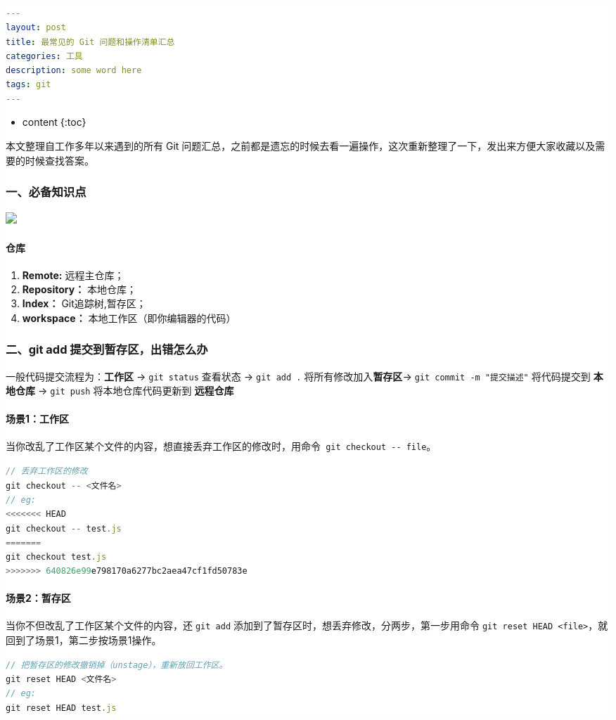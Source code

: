 ```yaml
---
layout: post
title: 最常见的 Git 问题和操作清单汇总
categories: 工具
description: some word here
tags: git
---
```

* content
{:toc}
<div class="postImg" style="background-image:url(https://likonion-1254082995.cos.ap-chengdu.myqcloud.com/media/072030niil03u1uvi710j1.jpg)"></div>
本文整理自工作多年以来遇到的所有 Git 问题汇总，之前都是遗忘的时候去看一遍操作，这次重新整理了一下，发出来方便大家收藏以及需要的时候查找答案。





### 一、必备知识点

![](https://likonion-1254082995.cos.ap-chengdu.myqcloud.com/media/63442522-d96c3880-c465-11e9-935f-7b3fab3fda8c.png.jpeg)

#### 仓库

1.  **Remote:** 远程主仓库；
2.  **Repository：** 本地仓库；
3.  **Index：** Git追踪树,暂存区；
4.  **workspace：** 本地工作区（即你编辑器的代码）


### 二、git add 提交到暂存区，出错怎么办

一般代码提交流程为：**工作区** -> `git status` 查看状态 -> `git add .` 将所有修改加入**暂存区**-> `git commit -m "提交描述"` 将代码提交到 **本地仓库** -> `git push` 将本地仓库代码更新到 **远程仓库**

#### 场景1：工作区

当你改乱了工作区某个文件的内容，想直接丢弃工作区的修改时，用命令` git checkout -- file`。

```js
// 丢弃工作区的修改
git checkout -- <文件名>
// eg:
<<<<<<< HEAD
git checkout -- test.js
=======
git checkout test.js
>>>>>>> 640826e99e798170a6277bc2aea47cf1fd50783e
```

#### 场景2：暂存区

当你不但改乱了工作区某个文件的内容，还 `git add` 添加到了暂存区时，想丢弃修改，分两步，第一步用命令 `git reset HEAD <file>`，就回到了场景1，第二步按场景1操作。

```js
// 把暂存区的修改撤销掉（unstage），重新放回工作区。
git reset HEAD <文件名> 
// eg:
git reset HEAD test.js
```
